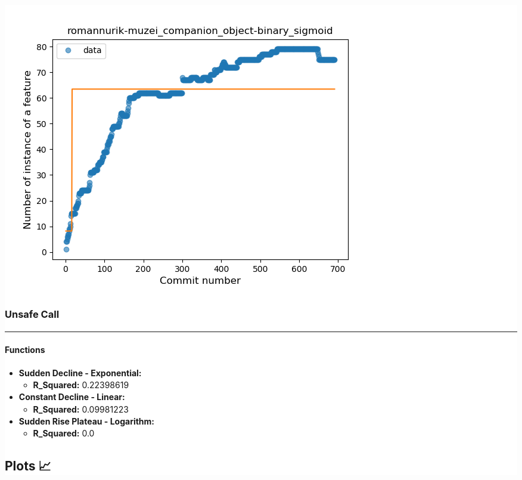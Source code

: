 ![romannurik-muzei T9](../plots/romannurik-muzei_companion_object_T9.png)
### <a name="unsafe_call">Unsafe Call</a>
----
#### Functions
* **Sudden Decline - Exponential:** ![equation](http://latex.codecogs.com/svg.latex?226.677949x%5E%7B0.990351%7D%20&plus;%200.185284)
    * **R_Squared:** 0.22398619
* **Constant Decline - Linear:** ![equation](http://latex.codecogs.com/svg.latex?-0.006943x%20&plus;%203.914342)
    * **R_Squared:** 0.09981223
* **Sudden Rise Plateau - Logarithm:** ![equation](http://latex.codecogs.com/svg.latex?0.0%5Clog_%7B656.099557%7D%28x%29%20&plus;%201.532847)
    * **R_Squared:** 0.0

**Plots** :chart_with_upwards_trend:
-----
